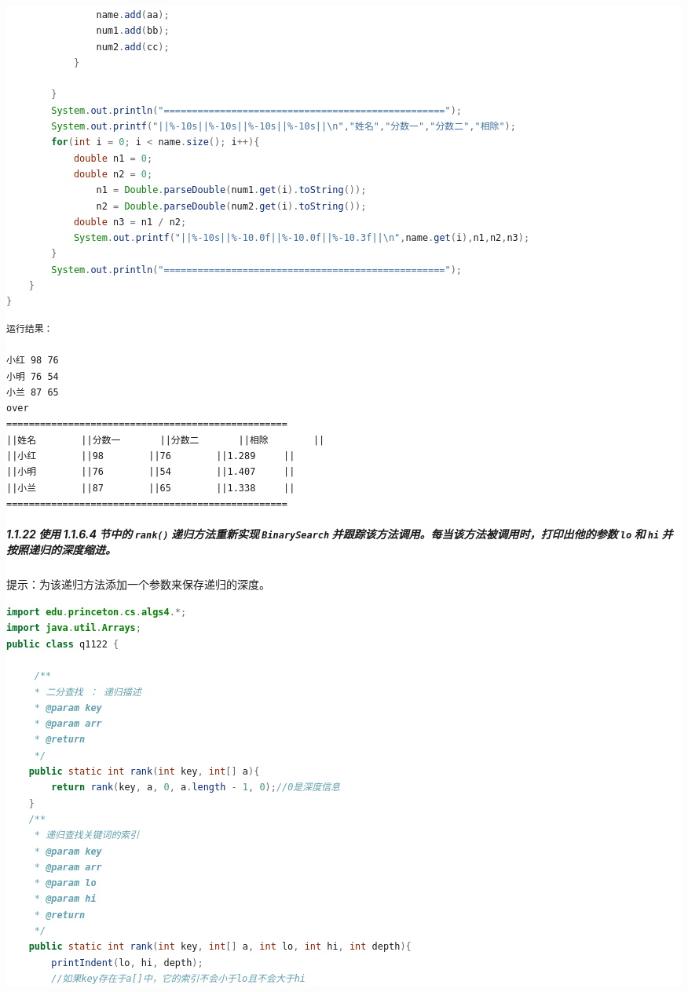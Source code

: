 ````java
                name.add(aa);
                num1.add(bb);
                num2.add(cc); 
            }
            
        }
        System.out.println("==================================================");
        System.out.printf("||%-10s||%-10s||%-10s||%-10s||\n","姓名","分数一","分数二","相除");
        for(int i = 0; i < name.size(); i++){
            double n1 = 0;
            double n2 = 0;
                n1 = Double.parseDouble(num1.get(i).toString());
                n2 = Double.parseDouble(num2.get(i).toString());
            double n3 = n1 / n2;
            System.out.printf("||%-10s||%-10.0f||%-10.0f||%-10.3f||\n",name.get(i),n1,n2,n3);
        }
        System.out.println("==================================================");
    }
}
````
````
运行结果：

小红 98 76
小明 76 54
小兰 87 65
over
==================================================
||姓名        ||分数一       ||分数二       ||相除        ||
||小红        ||98        ||76        ||1.289     ||
||小明        ||76        ||54        ||1.407     ||
||小兰        ||87        ||65        ||1.338     ||
==================================================
````

##### 1.1.22 使用 1.1.6.4 节中的 `rank()` 递归方法重新实现 `BinarySearch` 并跟踪该方法调用。每当该方法被调用时，打印出他的参数 `lo` 和 `hi` 并按照递归的深度缩进。
提示：为该递归方法添加一个参数来保存递归的深度。

````java
import edu.princeton.cs.algs4.*;
import java.util.Arrays;
public class q1122 {
    
     /**
     * 二分查找 ： 递归描述
     * @param key
     * @param arr
     * @return
     */
    public static int rank(int key, int[] a){
        return rank(key, a, 0, a.length - 1, 0);//0是深度信息
    }
    /**
     * 递归查找关键词的索引
     * @param key
     * @param arr
     * @param lo
     * @param hi
     * @return
     */
    public static int rank(int key, int[] a, int lo, int hi, int depth){
        printIndent(lo, hi, depth);
        //如果key存在于a[]中，它的索引不会小于lo且不会大于hi
````